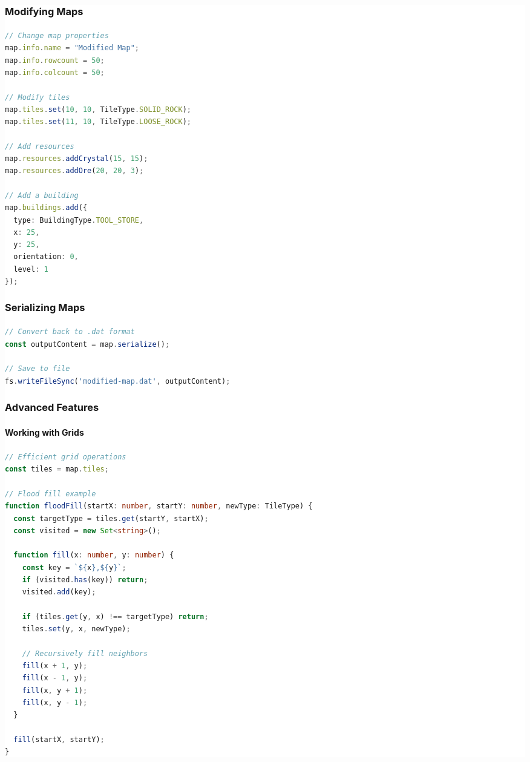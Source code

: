 ### Modifying Maps
```typescript
// Change map properties
map.info.name = "Modified Map";
map.info.rowcount = 50;
map.info.colcount = 50;

// Modify tiles
map.tiles.set(10, 10, TileType.SOLID_ROCK);
map.tiles.set(11, 10, TileType.LOOSE_ROCK);

// Add resources
map.resources.addCrystal(15, 15);
map.resources.addOre(20, 20, 3);

// Add a building
map.buildings.add({
  type: BuildingType.TOOL_STORE,
  x: 25,
  y: 25,
  orientation: 0,
  level: 1
});
```

### Serializing Maps
```typescript
// Convert back to .dat format
const outputContent = map.serialize();

// Save to file
fs.writeFileSync('modified-map.dat', outputContent);
```

### Advanced Features

#### Working with Grids
```typescript
// Efficient grid operations
const tiles = map.tiles;

// Flood fill example
function floodFill(startX: number, startY: number, newType: TileType) {
  const targetType = tiles.get(startY, startX);
  const visited = new Set<string>();
  
  function fill(x: number, y: number) {
    const key = `${x},${y}`;
    if (visited.has(key)) return;
    visited.add(key);
    
    if (tiles.get(y, x) !== targetType) return;
    tiles.set(y, x, newType);
    
    // Recursively fill neighbors
    fill(x + 1, y);
    fill(x - 1, y);
    fill(x, y + 1);
    fill(x, y - 1);
  }
  
  fill(startX, startY);
}
```